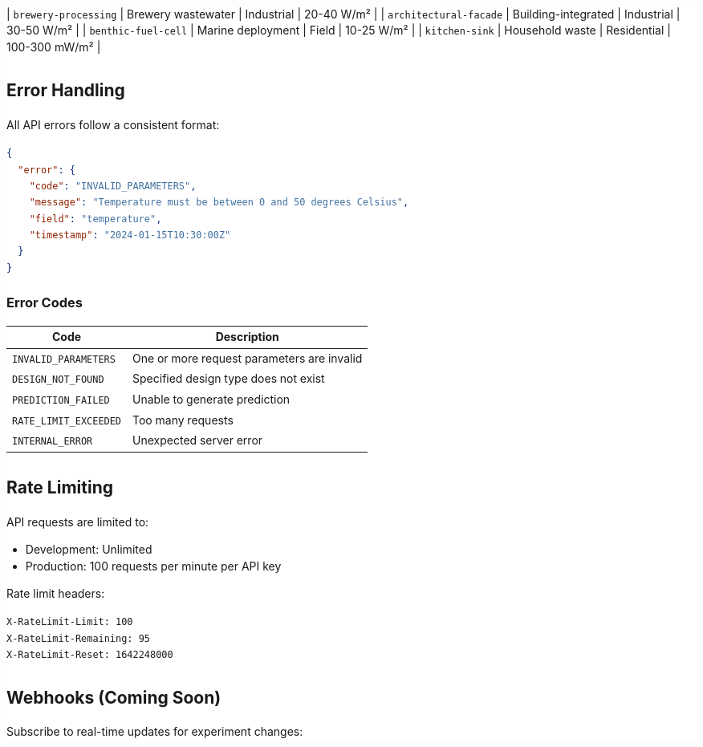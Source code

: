 | `brewery-processing` | Brewery wastewater | Industrial | 20-40 W/m² |
| `architectural-facade` | Building-integrated | Industrial | 30-50 W/m² |
| `benthic-fuel-cell` | Marine deployment | Field | 10-25 W/m² |
| `kitchen-sink` | Household waste | Residential | 100-300 mW/m² |

## Error Handling

All API errors follow a consistent format:

```json
{
  "error": {
    "code": "INVALID_PARAMETERS",
    "message": "Temperature must be between 0 and 50 degrees Celsius",
    "field": "temperature",
    "timestamp": "2024-01-15T10:30:00Z"
  }
}
```

### Error Codes

| Code | Description |
|------|-------------|
| `INVALID_PARAMETERS` | One or more request parameters are invalid |
| `DESIGN_NOT_FOUND` | Specified design type does not exist |
| `PREDICTION_FAILED` | Unable to generate prediction |
| `RATE_LIMIT_EXCEEDED` | Too many requests |
| `INTERNAL_ERROR` | Unexpected server error |

## Rate Limiting

API requests are limited to:
- Development: Unlimited
- Production: 100 requests per minute per API key

Rate limit headers:
```http
X-RateLimit-Limit: 100
X-RateLimit-Remaining: 95
X-RateLimit-Reset: 1642248000
```

## Webhooks (Coming Soon)

Subscribe to real-time updates for experiment changes:
